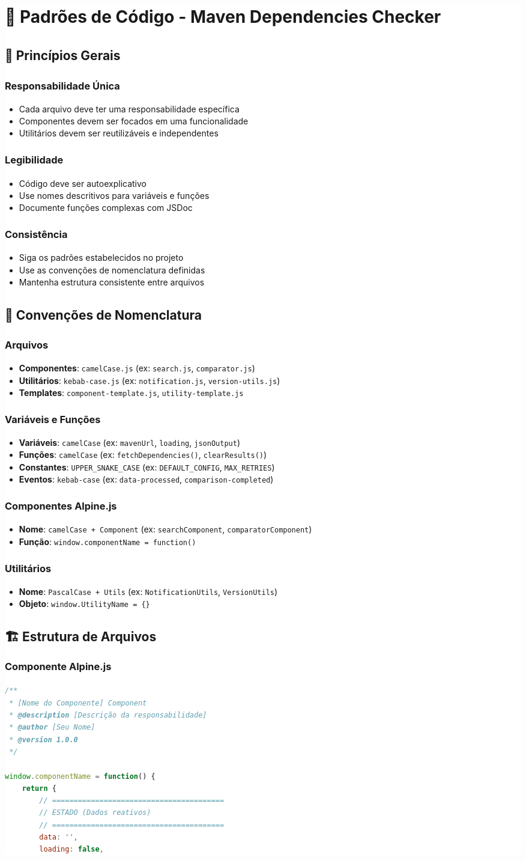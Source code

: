 # 📝 Padrões de Código - Maven Dependencies Checker

## 🎯 Princípios Gerais

### Responsabilidade Única
- Cada arquivo deve ter uma responsabilidade específica
- Componentes devem ser focados em uma funcionalidade
- Utilitários devem ser reutilizáveis e independentes

### Legibilidade
- Código deve ser autoexplicativo
- Use nomes descritivos para variáveis e funções
- Documente funções complexas com JSDoc

### Consistência
- Siga os padrões estabelecidos no projeto
- Use as convenções de nomenclatura definidas
- Mantenha estrutura consistente entre arquivos

## 📝 Convenções de Nomenclatura

### Arquivos
- **Componentes**: `camelCase.js` (ex: `search.js`, `comparator.js`)
- **Utilitários**: `kebab-case.js` (ex: `notification.js`, `version-utils.js`)
- **Templates**: `component-template.js`, `utility-template.js`

### Variáveis e Funções
- **Variáveis**: `camelCase` (ex: `mavenUrl`, `loading`, `jsonOutput`)
- **Funções**: `camelCase` (ex: `fetchDependencies()`, `clearResults()`)
- **Constantes**: `UPPER_SNAKE_CASE` (ex: `DEFAULT_CONFIG`, `MAX_RETRIES`)
- **Eventos**: `kebab-case` (ex: `data-processed`, `comparison-completed`)

### Componentes Alpine.js
- **Nome**: `camelCase + Component` (ex: `searchComponent`, `comparatorComponent`)
- **Função**: `window.componentName = function()`

### Utilitários
- **Nome**: `PascalCase + Utils` (ex: `NotificationUtils`, `VersionUtils`)
- **Objeto**: `window.UtilityName = {}`

## 🏗️ Estrutura de Arquivos

### Componente Alpine.js
```javascript
/**
 * [Nome do Componente] Component
 * @description [Descrição da responsabilidade]
 * @author [Seu Nome]
 * @version 1.0.0
 */

window.componentName = function() {
    return {
        // ========================================
        // ESTADO (Dados reativos)
        // ========================================
        data: '',
        loading: false,
```